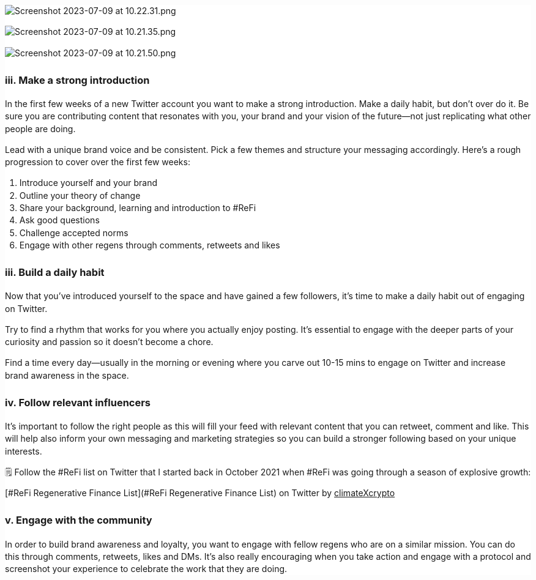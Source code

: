 ![Screenshot 2023-07-09 at 10.22.31.png](%C2%BFC%C3%B3mo%20recaudar%20fondos%20en%20Gitcoin/Screenshot_2023-07-09_at_10.22.31.png)

![Screenshot 2023-07-09 at 10.21.35.png](%C2%BFC%C3%B3mo%20recaudar%20fondos%20en%20Gitcoin/Screenshot_2023-07-09_at_10.21.35.png)

![Screenshot 2023-07-09 at 10.21.50.png](%C2%BFC%C3%B3mo%20recaudar%20fondos%20en%20Gitcoin/Screenshot_2023-07-09_at_10.21.50.png)

### iii. Make a strong introduction

In the first few weeks of a new Twitter account you want to make a strong introduction. Make a daily habit, but don’t over do it. Be sure you are contributing content that resonates with you, your brand and your vision of the future—not just replicating what other people are doing.

Lead with a unique brand voice and be consistent. Pick a few themes and structure your messaging accordingly. Here’s a rough progression to cover over the first few weeks:

1. Introduce yourself and your brand
2. Outline your theory of change
3. Share your background, learning and introduction to #ReFi
4. Ask good questions
5. Challenge accepted norms
6. Engage with other regens through comments, retweets and likes

### iii. Build a daily habit

Now that you’ve introduced yourself to the space and have gained a few followers, it’s time to make a daily habit out of engaging on Twitter. 

Try to find a rhythm that works for you where you actually enjoy posting. It’s essential to engage with the deeper parts of your curiosity and passion so it doesn’t become a chore.

Find a time every day—usually in the morning or evening where you carve out 10-15 mins to engage on Twitter and increase brand awareness in the space.

### iv. Follow relevant influencers

It’s important to follow the right people as this will fill your feed with relevant content that you can retweet, comment and like. This will help also inform your own messaging and marketing strategies so you can build a stronger following based on your unique interests.

<aside>
🗒️ Follow the #ReFi list on Twitter that I started back in October 2021 when #ReFi was going through a season of explosive growth: 

[#ReFi Regenerative Finance List](#ReFi Regenerative Finance List) on Twitter by [climateXcrypto](https://twitter.com/climateXcrypto)

</aside>

### v. Engage with the community

In order to build brand awareness and loyalty, you want to engage with fellow regens who are on a similar mission. You can do this through comments, retweets, likes and DMs. It’s also really encouraging when you take action and engage with a protocol and screenshot your experience to celebrate the work that they are doing.
